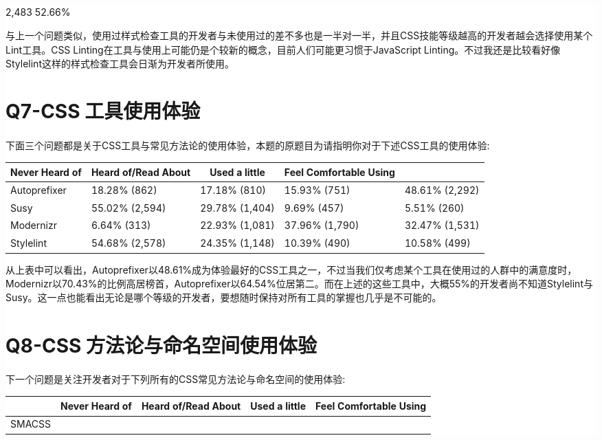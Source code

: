 <td>2,483</td>
<td>52.66%</td>
</tr>
</tbody>
</table>
<p>与上一个问题类似，使用过样式检查工具的开发者与未使用过的差不多也是一半对一半，并且CSS技能等级越高的开发者越会选择使用某个Lint工具。CSS Linting在工具与使用上可能仍是个较新的概念，目前人们可能更习惯于JavaScript Linting。不过我还是比较看好像Stylelint这样的样式检查工具会日渐为开发者所使用。</p>
<h1 id="articleHeader5">Q7-CSS 工具使用体验</h1>
<p>下面三个问题都是关于CSS工具与常见方法论的使用体验，本题的原题目为请指明你对于下述CSS工具的使用体验:</p>
<table>
<thead><tr>
<th>Never Heard of</th>
<th>Heard of/Read About</th>
<th>Used a little</th>
<th>Feel Comfortable Using</th>
<th> </th>
</tr></thead>
<tbody>
<tr>
<td>Autoprefixer</td>
<td>18.28% (862)</td>
<td>17.18% (810)</td>
<td>15.93% (751)</td>
<td>48.61% (2,292)</td>
</tr>
<tr>
<td>Susy</td>
<td>55.02% (2,594)</td>
<td>29.78% (1,404)</td>
<td>9.69% (457)</td>
<td>5.51% (260)</td>
</tr>
<tr>
<td>Modernizr</td>
<td>6.64% (313)</td>
<td>22.93% (1,081)</td>
<td>37.96% (1,790)</td>
<td>32.47% (1,531)</td>
</tr>
<tr>
<td>Stylelint</td>
<td>54.68% (2,578)</td>
<td>24.35% (1,148)</td>
<td>10.39% (490)</td>
<td>10.58% (499)</td>
</tr>
</tbody>
</table>
<p>从上表中可以看出，Autoprefixer以48.61%成为体验最好的CSS工具之一，不过当我们仅考虑某个工具在使用过的人群中的满意度时，Modernizr以70.43%的比例高居榜首，Autoprefixer以64.54%位居第二。而在上述的这些工具中，大概55%的开发者尚不知道Stylelint与Susy。这一点也能看出无论是哪个等级的开发者，要想随时保持对所有工具的掌握也几乎是不可能的。</p>
<h1 id="articleHeader6">Q8-CSS 方法论与命名空间使用体验</h1>
<p>下一个问题是关注开发者对于下列所有的CSS常见方法论与命名空间的使用体验:</p>
<table>
<thead><tr>
<th> </th>
<th>Never Heard of</th>
<th>Heard of/Read About</th>
<th>Used a little</th>
<th>Feel Comfortable Using</th>
</tr></thead>
<tbody>
<tr>
<td>SMACSS</td>